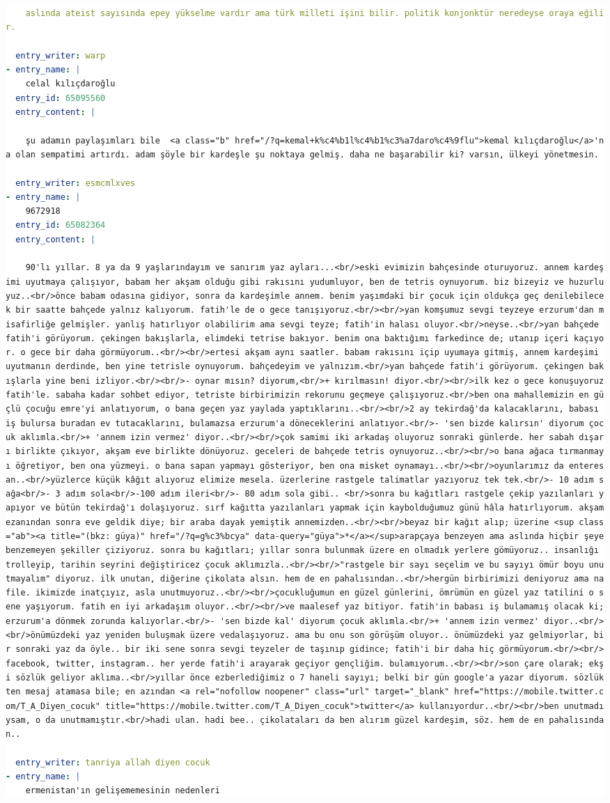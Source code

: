 ```yaml
    aslında ateist sayısında epey yükselme vardır ama türk milleti işini bilir. politik konjonktür neredeyse oraya eğilir.
    
  entry_writer: warp
- entry_name: |
    celal kılıçdaroğlu
  entry_id: 65095560
  entry_content: |
    
    şu adamın paylaşımları bile  <a class="b" href="/?q=kemal+k%c4%b1l%c4%b1%c3%a7daro%c4%9flu">kemal kılıçdaroğlu</a>'na olan sempatimi artırdı. adam şöyle bir kardeşle şu noktaya gelmiş. daha ne başarabilir ki? varsın, ülkeyi yönetmesin.
   
  entry_writer: esmcmlxves
- entry_name: |
    9672918
  entry_id: 65082364
  entry_content: |
    
    90'lı yıllar. 8 ya da 9 yaşlarındayım ve sanırım yaz ayları...<br/>eski evimizin bahçesinde oturuyoruz. annem kardeşimi uyutmaya çalışıyor, babam her akşam olduğu gibi rakısını yudumluyor, ben de tetris oynuyorum. biz bizeyiz ve huzurluyuz..<br/>önce babam odasına gidiyor, sonra da kardeşimle annem. benim yaşımdaki bir çocuk için oldukça geç denilebilecek bir saatte bahçede yalnız kalıyorum. fatih'le de o gece tanışıyoruz.<br/><br/>yan komşumuz sevgi teyzeye erzurum'dan misafirliğe gelmişler. yanlış hatırlıyor olabilirim ama sevgi teyze; fatih'in halası oluyor.<br/>neyse..<br/>yan bahçede fatih'i görüyorum. çekingen bakışlarla, elimdeki tetrise bakıyor. benim ona baktığımı farkedince de; utanıp içeri kaçıyor. o gece bir daha görmüyorum..<br/><br/>ertesi akşam aynı saatler. babam rakısını içip uyumaya gitmiş, annem kardeşimi uyutmanın derdinde, ben yine tetrisle oynuyorum. bahçedeyim ve yalnızım.<br/>yan bahçede fatih'i görüyorum. çekingen bakışlarla yine beni izliyor.<br/><br/>- oynar mısın? diyorum,<br/>+ kırılmasın! diyor.<br/><br/>ilk kez o gece konuşuyoruz fatih'le. sabaha kadar sohbet ediyor, tetriste birbirimizin rekorunu geçmeye çalışıyoruz.<br/>ben ona mahallemizin en güçlü çocuğu emre'yi anlatıyorum, o bana geçen yaz yaylada yaptıklarını..<br/><br/>2 ay tekirdağ'da kalacaklarını, babası iş bulursa buradan ev tutacaklarını, bulamazsa erzurum'a döneceklerini anlatıyor.<br/>- 'sen bizde kalırsın' diyorum çocuk aklımla.<br/>+ 'annem izin vermez' diyor..<br/><br/>çok samimi iki arkadaş oluyoruz sonraki günlerde. her sabah dışarı birlikte çıkıyor, akşam eve birlikte dönüyoruz. geceleri de bahçede tetris oynuyoruz..<br/><br/>o bana ağaca tırmanmayı öğretiyor, ben ona yüzmeyi. o bana sapan yapmayı gösteriyor, ben ona misket oynamayı..<br/><br/>oyunlarımız da enteresan..<br/>yüzlerce küçük kâğıt alıyoruz elimize mesela. üzerlerine rastgele talimatlar yazıyoruz tek tek.<br/>- 10 adım sağa<br/>- 3 adım sola<br/>-100 adım ileri<br/>- 80 adım sola gibi.. <br/>sonra bu kağıtları rastgele çekip yazılanları yapıyor ve bütün tekirdağ'ı dolaşıyoruz. sırf kağıtta yazılanları yapmak için kaybolduğumuz günü hâla hatırlıyorum. akşam ezanından sonra eve geldik diye; bir araba dayak yemiştik annemizden..<br/><br/>beyaz bir kağıt alıp; üzerine <sup class="ab"><a title="(bkz: güya)" href="/?q=g%c3%bcya" data-query="güya">*</a></sup>arapçaya benzeyen ama aslında hiçbir şeye benzemeyen şekiller çiziyoruz. sonra bu kağıtları; yıllar sonra bulunmak üzere en olmadık yerlere gömüyoruz.. insanlığı trolleyip, tarihin seyrini değiştiricez çocuk aklımızla..<br/><br/>"rastgele bir sayı seçelim ve bu sayıyı ömür boyu unutmayalım" diyoruz. ilk unutan, diğerine çikolata alsın. hem de en pahalısından..<br/>hergün birbirimizi deniyoruz ama nafile. ikimizde inatçıyız, asla unutmuyoruz..<br/><br/>çocukluğumun en güzel günlerini, ömrümün en güzel yaz tatilini o sene yaşıyorum. fatih en iyi arkadaşım oluyor..<br/><br/>ve maalesef yaz bitiyor. fatih'in babası iş bulamamış olacak ki; erzurum'a dönmek zorunda kalıyorlar.<br/>- 'sen bizde kal' diyorum çocuk aklımla.<br/>+ 'annem izin vermez' diyor..<br/><br/>önümüzdeki yaz yeniden buluşmak üzere vedalaşıyoruz. ama bu onu son görüşüm oluyor.. önümüzdeki yaz gelmiyorlar, bir sonraki yaz da öyle.. bir iki sene sonra sevgi teyzeler de taşınıp gidince; fatih'i bir daha hiç görmüyorum.<br/><br/>facebook, twitter, instagram.. her yerde fatih'i arayarak geçiyor gençliğim. bulamıyorum..<br/><br/>son çare olarak; ekşi sözlük geliyor aklıma..<br/>yıllar önce ezberlediğimiz o 7 haneli sayıyı; belki bir gün google'a yazar diyorum. sözlükten mesaj atamasa bile; en azından <a rel="nofollow noopener" class="url" target="_blank" href="https://mobile.twitter.com/T_A_Diyen_cocuk" title="https://mobile.twitter.com/T_A_Diyen_cocuk">twitter</a> kullanıyordur..<br/><br/>ben unutmadıysam, o da unutmamıştır.<br/>hadi ulan. hadi bee.. çikolataları da ben alırım güzel kardeşim, söz. hem de en pahalısından..
   
  entry_writer: tanriya allah diyen cocuk
- entry_name: |
    ermenistan'ın gelişememesinin nedenleri
```